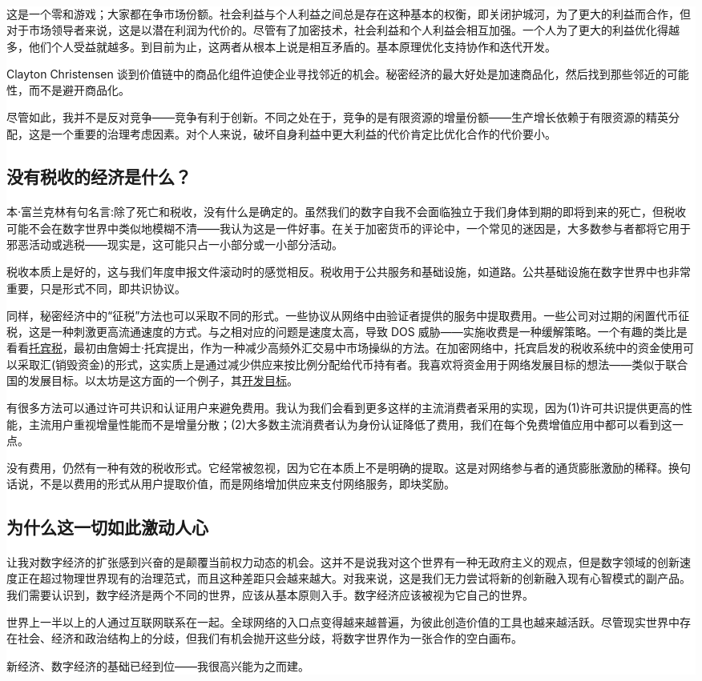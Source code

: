 这是一个零和游戏；大家都在争市场份额。社会利益与个人利益之间总是存在这种基本的权衡，即关闭护城河，为了更大的利益而合作，但对于市场领导者来说，这是以潜在利润为代价的。尽管有了加密技术，社会利益和个人利益会相互加强。一个人为了更大的利益优化得越多，他们个人受益就越多。到目前为止，这两者从根本上说是相互矛盾的。基本原理优化支持协作和迭代开发。

Clayton Christensen 谈到价值链中的商品化组件迫使企业寻找邻近的机会。秘密经济的最大好处是加速商品化，然后找到那些邻近的可能性，而不是避开商品化。

尽管如此，我并不是反对竞争——竞争有利于创新。不同之处在于，竞争的是有限资源的增量份额——生产增长依赖于有限资源的精英分配，这是一个重要的治理考虑因素。对个人来说，破坏自身利益中更大利益的代价肯定比优化合作的代价要小。

## 没有税收的经济是什么？

本·富兰克林有句名言:除了死亡和税收，没有什么是确定的。虽然我们的数字自我不会面临独立于我们身体到期的即将到来的死亡，但税收可能不会在数字世界中类似地模糊不清——我认为这是一件好事。在关于加密货币的评论中，一个常见的迷因是，大多数参与者都将它用于邪恶活动或逃税——现实是，这可能只占一小部分或一小部分活动。

税收本质上是好的，这与我们年度申报文件滚动时的感觉相反。税收用于公共服务和基础设施，如道路。公共基础设施在数字世界中也非常重要，只是形式不同，即共识协议。

同样，秘密经济中的“征税”方法也可以采取不同的形式。一些协议从网络中由验证者提供的服务中提取费用。一些公司对过期的闲置代币征税，这是一种刺激更高流通速度的方式。与之相对应的问题是速度太高，导致 DOS 威胁——实施收费是一种缓解策略。一个有趣的类比是看看[托宾税](https://en.wikipedia.org/wiki/Tobin_tax)，最初由詹姆士·托宾提出，作为一种减少高频外汇交易中市场操纵的方法。在加密网络中，托宾启发的税收系统中的资金使用可以采取汇(销毁资金)的形式，这实质上是通过减少供应来按比例分配给代币持有者。我喜欢将资金用于网络发展目标的想法——类似于联合国的发展目标。以太坊是这方面的一个例子，其[开发目标](https://blog.ethereum.org/2018/08/17/ethereum-foundation-grants-update-wave-3/)。

有很多方法可以通过许可共识和认证用户来避免费用。我认为我们会看到更多这样的主流消费者采用的实现，因为(1)许可共识提供更高的性能，主流用户重视增量性能而不是增量分散；(2)大多数主流消费者认为身份认证降低了费用，我们在每个免费增值应用中都可以看到这一点。

没有费用，仍然有一种有效的税收形式。它经常被忽视，因为它在本质上不是明确的提取。这是对网络参与者的通货膨胀激励的稀释。换句话说，不是以费用的形式从用户提取价值，而是网络增加供应来支付网络服务，即块奖励。

## **为什么这一切如此激动人心**

让我对数字经济的扩张感到兴奋的是颠覆当前权力动态的机会。这并不是说我对这个世界有一种无政府主义的观点，但是数字领域的创新速度正在超过物理世界现有的治理范式，而且这种差距只会越来越大。对我来说，这是我们无力尝试将新的创新融入现有心智模式的副产品。我们需要认识到，数字经济是两个不同的世界，应该从基本原则入手。数字经济应该被视为它自己的世界。

世界上一半以上的人通过互联网联系在一起。全球网络的入口点变得越来越普遍，为彼此创造价值的工具也越来越活跃。尽管现实世界中存在社会、经济和政治结构上的分歧，但我们有机会抛开这些分歧，将数字世界作为一张合作的空白画布。

新经济、数字经济的基础已经到位——我很高兴能为之而建。